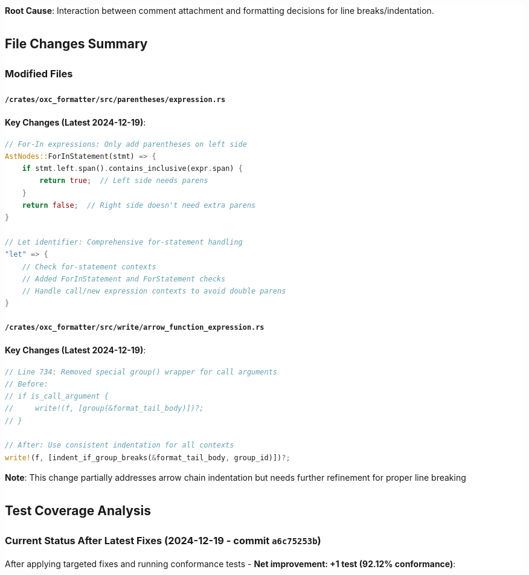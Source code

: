 **Root Cause**:
Interaction between comment attachment and formatting decisions for line breaks/indentation.

## File Changes Summary

### Modified Files

#### `/crates/oxc_formatter/src/parentheses/expression.rs`

**Key Changes (Latest 2024-12-19)**:

```rust
// For-In expressions: Only add parentheses on left side
AstNodes::ForInStatement(stmt) => {
    if stmt.left.span().contains_inclusive(expr.span) {
        return true;  // Left side needs parens
    }
    return false;  // Right side doesn't need extra parens
}

// Let identifier: Comprehensive for-statement handling
"let" => {
    // Check for-statement contexts
    // Added ForInStatement and ForStatement checks
    // Handle call/new expression contexts to avoid double parens
}
```

#### `/crates/oxc_formatter/src/write/arrow_function_expression.rs`

**Key Changes (Latest 2024-12-19)**:

```rust
// Line 734: Removed special group() wrapper for call arguments
// Before:
// if is_call_argument {
//     write!(f, [group(&format_tail_body)])?;
// }

// After: Use consistent indentation for all contexts
write!(f, [indent_if_group_breaks(&format_tail_body, group_id)])?;
```

**Note**: This change partially addresses arrow chain indentation but needs further refinement for proper line breaking

## Test Coverage Analysis

### Current Status After Latest Fixes (2024-12-19 - commit `a6c75253b`)

After applying targeted fixes and running conformance tests - **Net improvement: +1 test (92.12% conformance)**:
